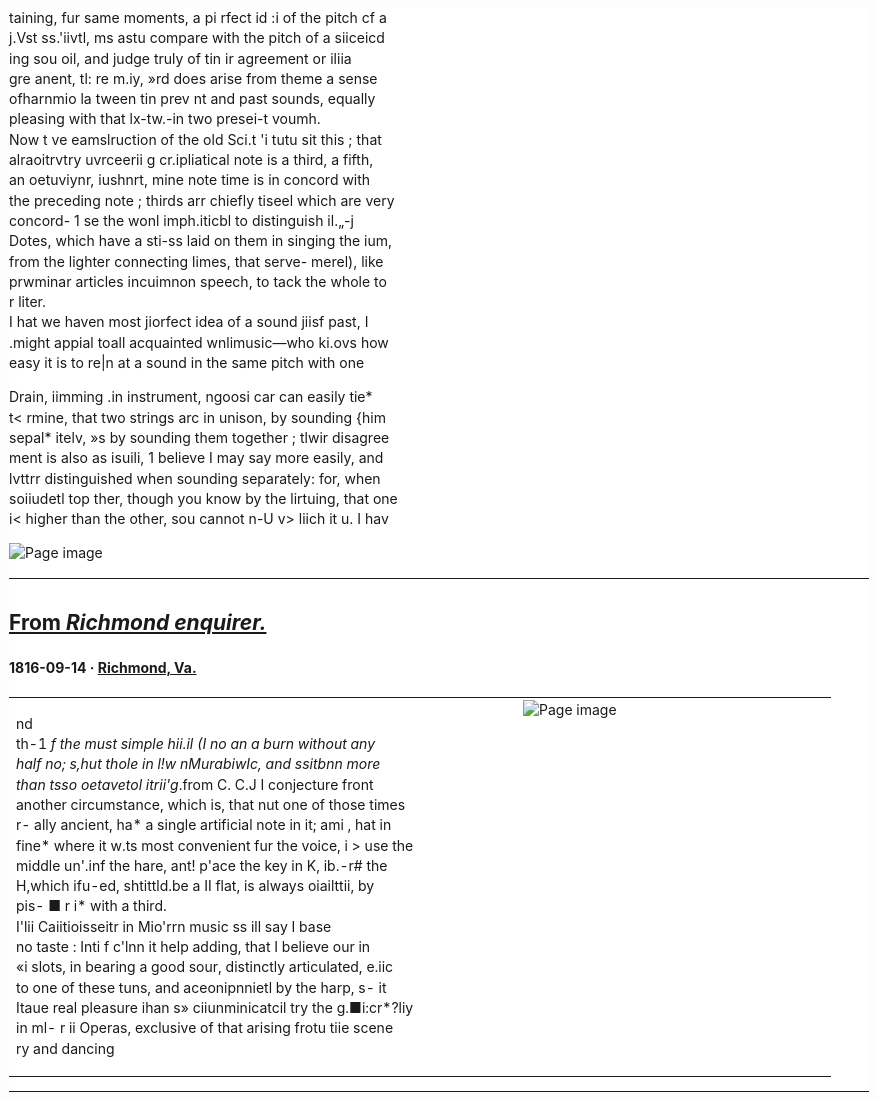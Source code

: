 taining, fur same moments, a pi rfect id :i of the pitch cf a  
j.Vst ss.&#x27;iivtl, ms astu compare with the pitch of a siiceicd­  
ing sou oil, and judge truly of tin ir agreement or iliia­  
gre anent, tl: re m.iy, »rd does arise from theme a sense  
ofharnmio la tween tin prev nt and past sounds, equally  
pleasing with that lx-tw.-in two presei-t voumh.  
Now t ve eamslruction of the old Sci.t &#x27;i tutu sit this ; that  
alraoitrvtry uvrceerii g cr.ipliatical note is a third, a fifth,  
an oetuviynr, iushnrt, mine note time is in concord with  
the preceding note ; thirds arr chiefly tiseel which are very  
concord- 1 se the wonl imph.iticbl to distinguish il.„-j  
Dotes, which have a sti-ss laid on them in singing the ium,  
from the lighter connecting limes, that serve- merel), like  
prwminar articles incuimnon speech, to tack the whole to­  
r liter.  
I hat we haven most jiorfect idea of a sound jiisf past, I  
.might appial toall acquainted wnlimusic—who ki.ovs how  
easy it is to re|n at a sound in the same pitch with one  
  
Drain, iimming .in instrument, ngoosi car can easily tie*  
t&lt; rmine, that two strings arc in unison, by sounding {him  
sepal* itelv, »s by sounding them together ; tlwir disagree­  
ment is also as isuili, 1 believe I may say more easily, and  
lvttrr distinguished when sounding separately: for, when  
soiiudetl top ther, though you know by the lirtuing, that one  
i&lt; higher than the other, sou cannot n-U v&gt; liich it u. I hav
</td><td style="width: 50%; max-height: 75%; margin: auto; display: block;">
<img alt="Page image" src="https://tile.loc.gov/image-services/iiif/service:ndnp:vi:batch_vi_mudhens_ver02:data:sn84024735:00414183918:1816091401:0154/pct:4.653449123381943,50.379939209726444,14.599377355398984,16.350050658561297/!600,600/0/default.jpg"/>
</td>
</tr></table>

---

## [From _Richmond enquirer._](https://www.loc.gov/resource/sn84024735/1816-09-14/ed-1/?sp=4)

#### 1816-09-14 &middot; [Richmond, Va.](http://dbpedia.org/resource/Richmond%2C_Virginia)

<table style="width: 100%;"><tr><td style="width: 50%">

nd  
th-1 *f the must simple hii.il (I no an a burn without any  
half no; s,hut thole in l!w nMurabiwIc, and ssitbnn more  
than tsso oetavetol itrii&#x27;g*.from C. C.J I conjecture front  
another circumstance, which is, that nut one of those times  
r- ally ancient, ha* a single artificial note in it; ami , hat in  
fine* where it w.ts most convenient fur the voice, i &gt; use the  
middle un&#x27;.inf the hare, ant! p&#x27;ace the key in K, ib.-r# the  
H,which ifu-ed, shtittld.be a II flat, is always oiailttii, by  
pis- ■ r i* with a third.  
I&#x27;lii Caiitioisseitr in Mio&#x27;rrn music ss ill say I base  
no taste : Inti f c&#x27;lnn it help adding, that I believe our in­  
«i slots, in bearing a good sour, distinctly articulated, e.iic  
to one of these tuns, and aceonipnnietl by the harp, s- it  
Itaue real pleasure ihan s» ciiunminicatcil try the g.■i:cr*?liy  
in ml- r ii Operas, exclusive of that arising frotu tiie scene­  
ry and dancing
</td><td style="width: 50%; max-height: 75%; margin: auto; display: block;">
<img alt="Page image" src="https://tile.loc.gov/image-services/iiif/service:ndnp:vi:batch_vi_mudhens_ver02:data:sn84024735:00414183918:1816091401:0154/pct:4.637063739144683,76.15248226950355,14.43552351302638,6.6236068895643365/!600,600/0/default.jpg"/>
</td>
</tr></table>

---